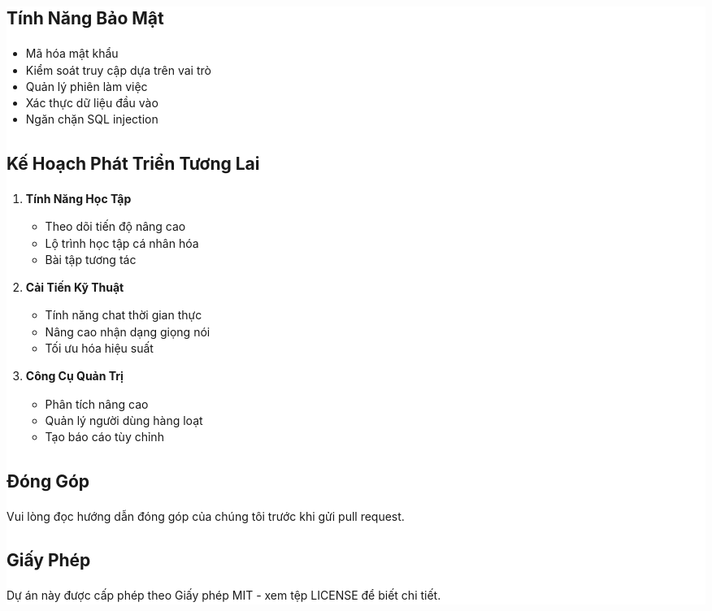 ## Tính Năng Bảo Mật

- Mã hóa mật khẩu
- Kiểm soát truy cập dựa trên vai trò
- Quản lý phiên làm việc
- Xác thực dữ liệu đầu vào
- Ngăn chặn SQL injection

## Kế Hoạch Phát Triển Tương Lai

1. **Tính Năng Học Tập**
   - Theo dõi tiến độ nâng cao
   - Lộ trình học tập cá nhân hóa
   - Bài tập tương tác

2. **Cải Tiến Kỹ Thuật**
   - Tính năng chat thời gian thực
   - Nâng cao nhận dạng giọng nói
   - Tối ưu hóa hiệu suất

3. **Công Cụ Quản Trị**
   - Phân tích nâng cao
   - Quản lý người dùng hàng loạt
   - Tạo báo cáo tùy chỉnh

## Đóng Góp

Vui lòng đọc hướng dẫn đóng góp của chúng tôi trước khi gửi pull request.

## Giấy Phép

Dự án này được cấp phép theo Giấy phép MIT - xem tệp LICENSE để biết chi tiết.